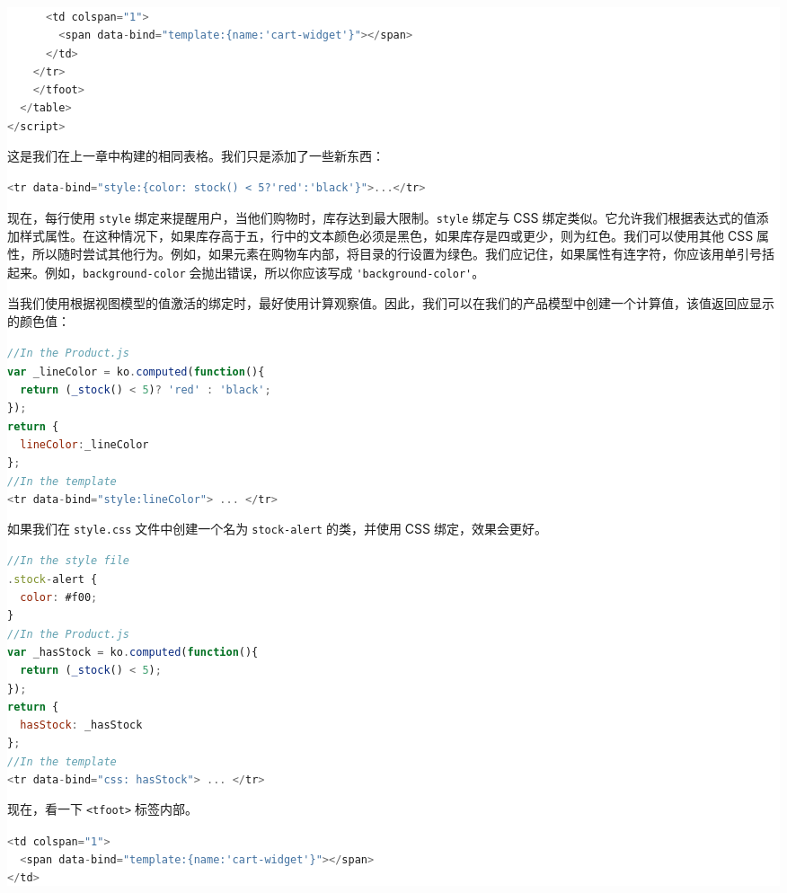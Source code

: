 ```js
      <td colspan="1">
        <span data-bind="template:{name:'cart-widget'}"></span>
      </td>
    </tr>
    </tfoot>
  </table>
</script>
```

这是我们在上一章中构建的相同表格。我们只是添加了一些新东西：

```js
<tr data-bind="style:{color: stock() < 5?'red':'black'}">...</tr>
```

现在，每行使用 `style` 绑定来提醒用户，当他们购物时，库存达到最大限制。`style` 绑定与 CSS 绑定类似。它允许我们根据表达式的值添加样式属性。在这种情况下，如果库存高于五，行中的文本颜色必须是黑色，如果库存是四或更少，则为红色。我们可以使用其他 CSS 属性，所以随时尝试其他行为。例如，如果元素在购物车内部，将目录的行设置为绿色。我们应记住，如果属性有连字符，你应该用单引号括起来。例如，`background-color` 会抛出错误，所以你应该写成 `'background-color'`。

当我们使用根据视图模型的值激活的绑定时，最好使用计算观察值。因此，我们可以在我们的产品模型中创建一个计算值，该值返回应显示的颜色值：

```js
//In the Product.js
var _lineColor = ko.computed(function(){
  return (_stock() < 5)? 'red' : 'black';
});
return {
  lineColor:_lineColor
};
//In the template
<tr data-bind="style:lineColor"> ... </tr>
```

如果我们在 `style.css` 文件中创建一个名为 `stock-alert` 的类，并使用 CSS 绑定，效果会更好。

```js
//In the style file
.stock-alert {
  color: #f00;
}
//In the Product.js
var _hasStock = ko.computed(function(){
  return (_stock() < 5);   
});
return {
  hasStock: _hasStock
};
//In the template
<tr data-bind="css: hasStock"> ... </tr>
```

现在，看一下 `<tfoot>` 标签内部。

```js
<td colspan="1">
  <span data-bind="template:{name:'cart-widget'}"></span>
</td>
```
